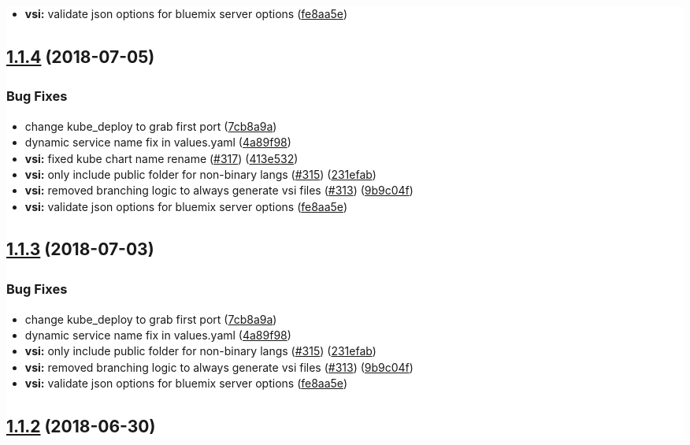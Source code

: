 * **vsi:** validate json options for bluemix server options ([fe8aa5e](https://github.com/ibm-developer/generator-ibm-cloud-enablement/commit/fe8aa5e))



<a name="1.1.4"></a>
## [1.1.4](https://github.com/ibm-developer/generator-ibm-cloud-enablement/compare/v1.1.0...v1.1.4) (2018-07-05)


### Bug Fixes

* change kube_deploy to grab first port ([7cb8a9a](https://github.com/ibm-developer/generator-ibm-cloud-enablement/commit/7cb8a9a))
* dynamic service name fix in values.yaml ([4a89f98](https://github.com/ibm-developer/generator-ibm-cloud-enablement/commit/4a89f98))
* **vsi:** fixed kube chart name rename ([#317](https://github.com/ibm-developer/generator-ibm-cloud-enablement/issues/317)) ([413e532](https://github.com/ibm-developer/generator-ibm-cloud-enablement/commit/413e532))
* **vsi:** only include public folder for non-binary langs ([#315](https://github.com/ibm-developer/generator-ibm-cloud-enablement/issues/315)) ([231efab](https://github.com/ibm-developer/generator-ibm-cloud-enablement/commit/231efab))
* **vsi:** removed branching logic to always generate vsi files ([#313](https://github.com/ibm-developer/generator-ibm-cloud-enablement/issues/313)) ([9b9c04f](https://github.com/ibm-developer/generator-ibm-cloud-enablement/commit/9b9c04f))
* **vsi:** validate json options for bluemix server options ([fe8aa5e](https://github.com/ibm-developer/generator-ibm-cloud-enablement/commit/fe8aa5e))



<a name="1.1.3"></a>
## [1.1.3](https://github.com/ibm-developer/generator-ibm-cloud-enablement/compare/v1.1.0...v1.1.3) (2018-07-03)


### Bug Fixes

* change kube_deploy to grab first port ([7cb8a9a](https://github.com/ibm-developer/generator-ibm-cloud-enablement/commit/7cb8a9a))
* dynamic service name fix in values.yaml ([4a89f98](https://github.com/ibm-developer/generator-ibm-cloud-enablement/commit/4a89f98))
* **vsi:** only include public folder for non-binary langs ([#315](https://github.com/ibm-developer/generator-ibm-cloud-enablement/issues/315)) ([231efab](https://github.com/ibm-developer/generator-ibm-cloud-enablement/commit/231efab))
* **vsi:** removed branching logic to always generate vsi files ([#313](https://github.com/ibm-developer/generator-ibm-cloud-enablement/issues/313)) ([9b9c04f](https://github.com/ibm-developer/generator-ibm-cloud-enablement/commit/9b9c04f))
* **vsi:** validate json options for bluemix server options ([fe8aa5e](https://github.com/ibm-developer/generator-ibm-cloud-enablement/commit/fe8aa5e))



<a name="1.1.2"></a>
## [1.1.2](https://github.com/ibm-developer/generator-ibm-cloud-enablement/compare/v1.1.0...v1.1.2) (2018-06-30)
